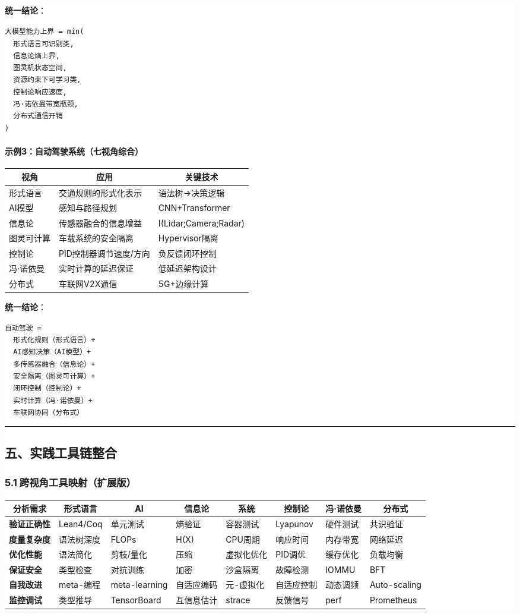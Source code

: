 **统一结论**：

```text
大模型能力上界 = min(
  形式语言可识别类,
  信息论熵上界,
  图灵机状态空间,
  资源约束下可学习类,
  控制论响应速度,
  冯·诺依曼带宽瓶颈,
  分布式通信开销
)
```

#### 示例3：自动驾驶系统（七视角综合）

| 视角 | 应用 | 关键技术 |
|-----|-----|---------|
| 形式语言 | 交通规则的形式化表示 | 语法树→决策逻辑 |
| AI模型 | 感知与路径规划 | CNN+Transformer |
| 信息论 | 传感器融合的信息增益 | I(Lidar;Camera;Radar) |
| 图灵可计算 | 车载系统的安全隔离 | Hypervisor隔离 |
| 控制论 | PID控制器调节速度/方向 | 负反馈闭环控制 |
| 冯·诺依曼 | 实时计算的延迟保证 | 低延迟架构设计 |
| 分布式 | 车联网V2X通信 | 5G+边缘计算 |

**统一结论**：

```text
自动驾驶 =
  形式化规则（形式语言）+
  AI感知决策（AI模型）+
  多传感器融合（信息论）+
  安全隔离（图灵可计算）+
  闭环控制（控制论）+
  实时计算（冯·诺依曼）+
  车联网协同（分布式）
```

---

## 五、实践工具链整合

### 5.1 跨视角工具映射（扩展版）

| 分析需求 | 形式语言 | AI | 信息论 | 系统 | 控制论 | 冯·诺依曼 | 分布式 |
|---------|---------|-------|--------|------|--------|----------|--------|
| **验证正确性** | Lean4/Coq | 单元测试 | 熵验证 | 容器测试 | Lyapunov | 硬件测试 | 共识验证 |
| **度量复杂度** | 语法树深度 | FLOPs | H(X) | CPU周期 | 响应时间 | 内存带宽 | 网络延迟 |
| **优化性能** | 语法简化 | 剪枝/量化 | 压缩 | 虚拟化优化 | PID调优 | 缓存优化 | 负载均衡 |
| **保证安全** | 类型检查 | 对抗训练 | 加密 | 沙盒隔离 | 故障检测 | IOMMU | BFT |
| **自我改进** | meta-编程 | meta-learning | 自适应编码 | 元-虚拟化 | 自适应控制 | 动态调频 | Auto-scaling |
| **监控调试** | 类型推导 | TensorBoard | 互信息估计 | strace | 反馈信号 | perf | Prometheus |
